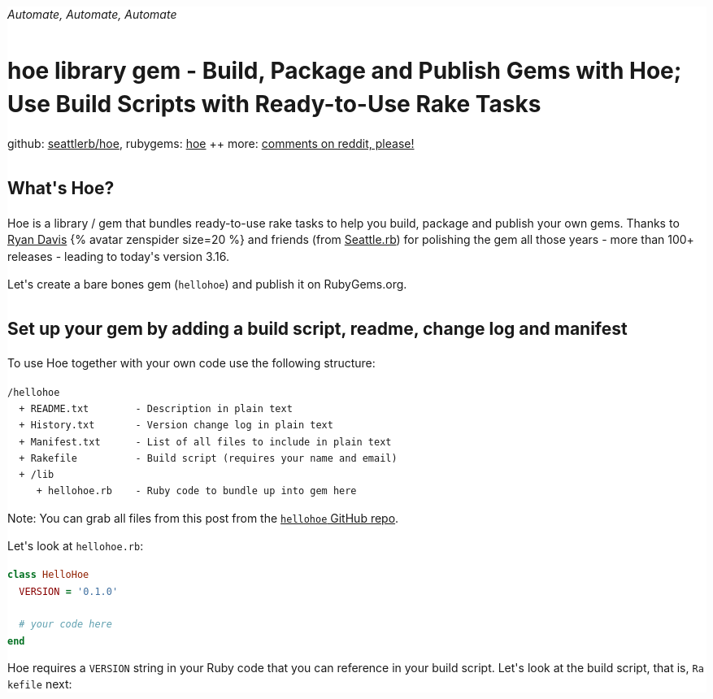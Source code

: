 _Automate, Automate, Automate_

# hoe library gem - Build, Package and Publish Gems with Hoe; Use Build Scripts with Ready-to-Use Rake Tasks


github: [seattlerb/hoe](https://github.com/seattlerb/hoe),
rubygems: [hoe](https://rubygems.org/gems/hoe) ++
more: [comments on reddit, please!](https://www.reddit.com/r/ruby/comments/7jrqhz/day_14_ruby_advent_calendar_2017_hoe_build/)


## What's Hoe? 

Hoe is a library / gem that bundles ready-to-use rake tasks
to help you build, package and publish your own gems. 
Thanks to [Ryan Davis](https://github.com/zenspider) {% avatar zenspider size=20 %} 
and friends (from [Seattle.rb](http://www.seattlerb.org/)) 
for polishing the gem all those years  - more than 100+  releases - leading to today's version 3.16.

Let's create a bare bones gem (`hellohoe`) and publish it on RubyGems.org.


## Set up your gem by adding a build script, readme, change log and manifest

To use Hoe together with your own code use the following structure:

```
/hellohoe
  + README.txt        - Description in plain text 
  + History.txt       - Version change log in plain text
  + Manifest.txt      - List of all files to include in plain text
  + Rakefile          - Build script (requires your name and email)  
  + /lib
     + hellohoe.rb    - Ruby code to bundle up into gem here
```

Note: You can grab all files from this post from the [`hellohoe` GitHub repo](https://github.com/planetruby/hellohoe).

Let's look at `hellohoe.rb`:

``` ruby
class HelloHoe
  VERSION = '0.1.0'
   
  # your code here
end
```

Hoe requires a `VERSION` string in your Ruby code that you can reference in your build script.
Let's look at the build script, that is, `Rakefile` next:
